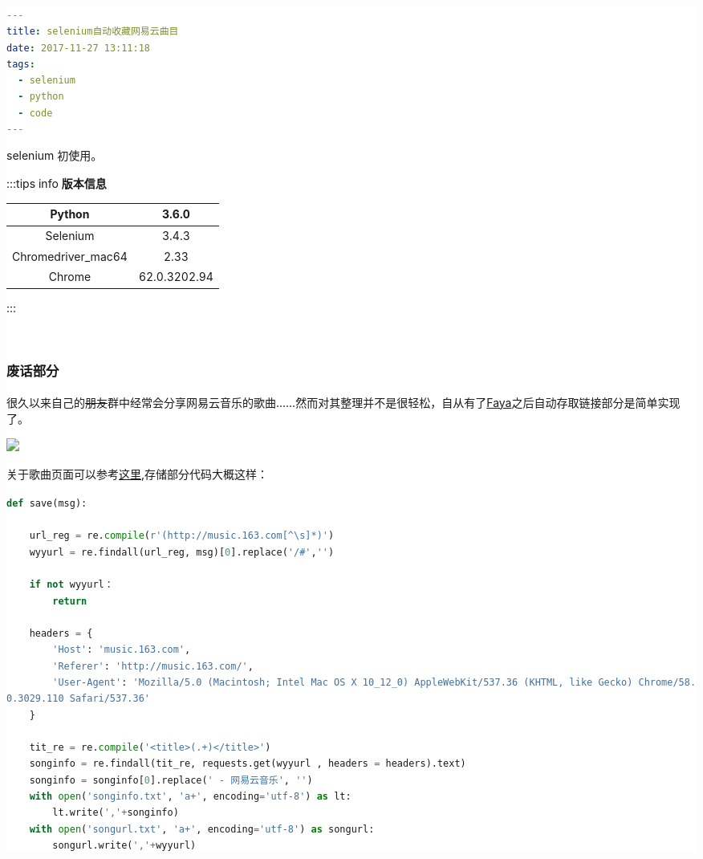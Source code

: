 ```yaml
---
title: selenium自动收藏网易云曲目
date: 2017-11-27 13:11:18
tags:
  - selenium
  - python
  - code
---
```


selenium 初使用。

:::tips info
**版本信息**

|       Python       |    3.6.0     |
| :----------------: | :----------: |
|      Selenium      |    3.4.3     |
| Chromedriver_mac64 |     2.33     |
|       Chrome       | 62.0.3202.94 |

:::

&nbsp;

<h3>废话部分</h3>

很久以来自己的<del>朋友</del>群中经常会分享网易云音乐的歌曲……然而对其整理并不是很轻松，自从有了[Faya](https://minatsuki-yui.github.io/2017/06/11/Faya_Project/)之后自动存取链接部分是简单实现了。

![](https://farm5.staticflickr.com/4578/38615327616_086216e074.jpg)

关于歌曲页面可以参考[这里](https://minatsuki-yui.github.io/2017/05/13/wyy&aqi/),存储部分代码大概这样：

```python
def save(msg):

    url_reg = re.compile(r'(http://music.163.com[^\s]*)')
    wyyurl = re.findall(url_reg, msg)[0].replace('/#','')

    if not wyyurl：
    	return

    headers = {
        'Host': 'music.163.com',
        'Referer': 'http://music.163.com/',
        'User-Agent': 'Mozilla/5.0 (Macintosh; Intel Mac OS X 10_12_0) AppleWebKit/537.36 (KHTML, like Gecko) Chrome/58.0.3029.110 Safari/537.36'
    }

    tit_re = re.compile('<title>(.+)</title>')
    songinfo = re.findall(tit_re, requests.get(wyyurl , headers = headers).text)
    songinfo = songinfo[0].replace(' - 网易云音乐', '')
    with open('songinfo.txt', 'a+', encoding='utf-8') as lt:
        lt.write(','+songinfo)
    with open('songurl.txt', 'a+', encoding='utf-8') as songurl:
        songurl.write(','+wyyurl)
```
